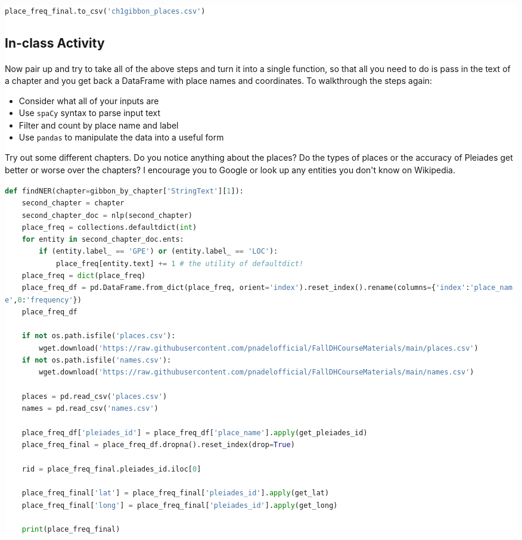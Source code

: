 


```python
place_freq_final.to_csv('ch1gibbon_places.csv')
```

## In-class Activity

Now pair up and try to take all of the above steps and turn it into a single function, so that all you need to do is pass in the text of a chapter and you get back a DataFrame with place names and coordinates. To walkthrough the steps again:

* Consider what all of your inputs are
* Use `spaCy` syntax to parse input text
* Filter and count by place name and label
* Use `pandas` to manipulate the data into a useful form

Try out some different chapters. Do you notice anything about the places? Do the types of places or the accuracy of Pleiades get better or worse over the chapters? I encourage you to Google or look up any entities you don't know on Wikipedia.


```python
def findNER(chapter=gibbon_by_chapter['StringText'][1]):
    second_chapter = chapter
    second_chapter_doc = nlp(second_chapter)
    place_freq = collections.defaultdict(int)
    for entity in second_chapter_doc.ents:
        if (entity.label_ == 'GPE') or (entity.label_ == 'LOC'):
            place_freq[entity.text] += 1 # the utility of defaultdict!
    place_freq = dict(place_freq)
    place_freq_df = pd.DataFrame.from_dict(place_freq, orient='index').reset_index().rename(columns={'index':'place_name',0:'frequency'})
    place_freq_df
    
    if not os.path.isfile('places.csv'):
        wget.download('https://raw.githubusercontent.com/pnadelofficial/FallDHCourseMaterials/main/places.csv')
    if not os.path.isfile('names.csv'):
        wget.download('https://raw.githubusercontent.com/pnadelofficial/FallDHCourseMaterials/main/names.csv')
        
    places = pd.read_csv('places.csv')
    names = pd.read_csv('names.csv')
    
    place_freq_df['pleiades_id'] = place_freq_df['place_name'].apply(get_pleiades_id)
    place_freq_final = place_freq_df.dropna().reset_index(drop=True)
    
    rid = place_freq_final.pleiades_id.iloc[0]

    place_freq_final['lat'] = place_freq_final['pleiades_id'].apply(get_lat)
    place_freq_final['long'] = place_freq_final['pleiades_id'].apply(get_long)

    print(place_freq_final)
```
